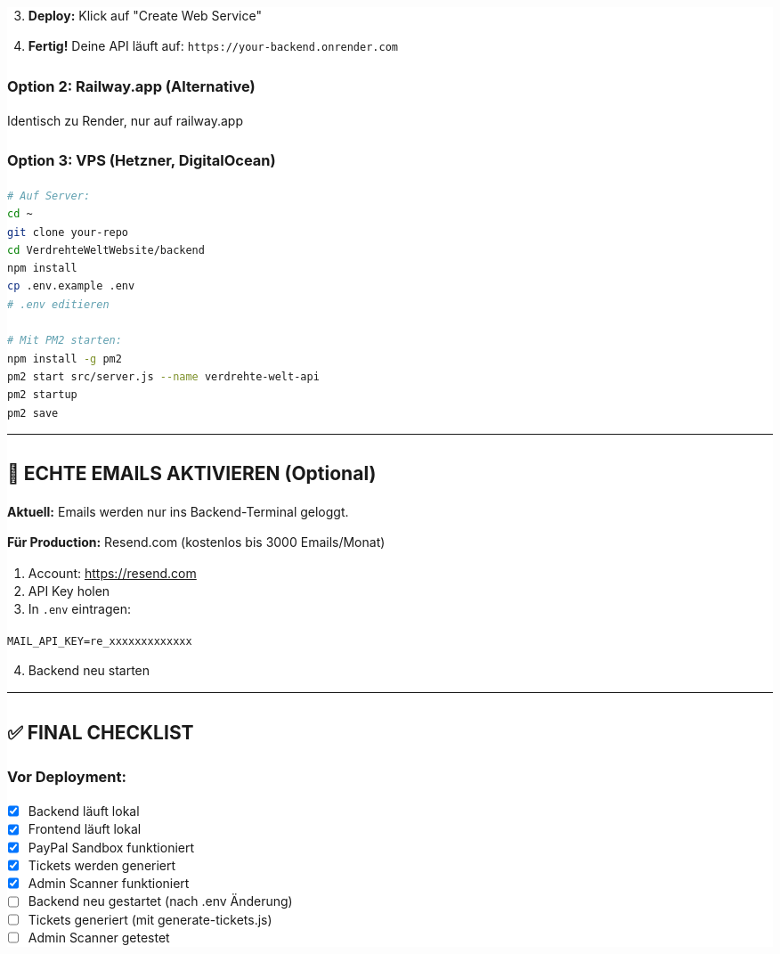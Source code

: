 3. **Deploy:** Klick auf "Create Web Service"

4. **Fertig!** Deine API läuft auf: `https://your-backend.onrender.com`

### Option 2: Railway.app (Alternative)

Identisch zu Render, nur auf railway.app

### Option 3: VPS (Hetzner, DigitalOcean)

```bash
# Auf Server:
cd ~
git clone your-repo
cd VerdrehteWeltWebsite/backend
npm install
cp .env.example .env
# .env editieren

# Mit PM2 starten:
npm install -g pm2
pm2 start src/server.js --name verdrehte-welt-api
pm2 startup
pm2 save
```

---

## 📧 ECHTE EMAILS AKTIVIEREN (Optional)

**Aktuell:** Emails werden nur ins Backend-Terminal geloggt.

**Für Production:** Resend.com (kostenlos bis 3000 Emails/Monat)

1. Account: https://resend.com
2. API Key holen
3. In `.env` eintragen:
```
MAIL_API_KEY=re_xxxxxxxxxxxxx
```
4. Backend neu starten

---

## ✅ FINAL CHECKLIST

### Vor Deployment:
- [x] Backend läuft lokal
- [x] Frontend läuft lokal
- [x] PayPal Sandbox funktioniert
- [x] Tickets werden generiert
- [x] Admin Scanner funktioniert
- [ ] Backend neu gestartet (nach .env Änderung)
- [ ] Tickets generiert (mit generate-tickets.js)
- [ ] Admin Scanner getestet
